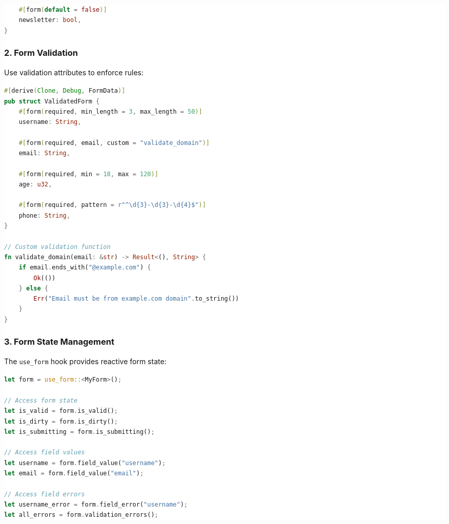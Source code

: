 ```rust
    #[form(default = false)]
    newsletter: bool,
}
```

### **2. Form Validation**

Use validation attributes to enforce rules:

```rust
#[derive(Clone, Debug, FormData)]
pub struct ValidatedForm {
    #[form(required, min_length = 3, max_length = 50)]
    username: String,
    
    #[form(required, email, custom = "validate_domain")]
    email: String,
    
    #[form(required, min = 18, max = 120)]
    age: u32,
    
    #[form(required, pattern = r"^\d{3}-\d{3}-\d{4}$")]
    phone: String,
}

// Custom validation function
fn validate_domain(email: &str) -> Result<(), String> {
    if email.ends_with("@example.com") {
        Ok(())
    } else {
        Err("Email must be from example.com domain".to_string())
    }
}
```

### **3. Form State Management**

The `use_form` hook provides reactive form state:

```rust
let form = use_form::<MyForm>();

// Access form state
let is_valid = form.is_valid();
let is_dirty = form.is_dirty();
let is_submitting = form.is_submitting();

// Access field values
let username = form.field_value("username");
let email = form.field_value("email");

// Access field errors
let username_error = form.field_error("username");
let all_errors = form.validation_errors();
```

